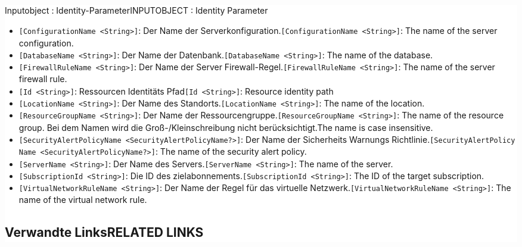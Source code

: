 <span data-ttu-id="91f45-149">Inputobject <IMySqlIdentity> : Identity-Parameter</span><span class="sxs-lookup"><span data-stu-id="91f45-149">INPUTOBJECT <IMySqlIdentity>: Identity Parameter</span></span>
  - <span data-ttu-id="91f45-150">`[ConfigurationName <String>]`: Der Name der Serverkonfiguration.</span><span class="sxs-lookup"><span data-stu-id="91f45-150">`[ConfigurationName <String>]`: The name of the server configuration.</span></span>
  - <span data-ttu-id="91f45-151">`[DatabaseName <String>]`: Der Name der Datenbank.</span><span class="sxs-lookup"><span data-stu-id="91f45-151">`[DatabaseName <String>]`: The name of the database.</span></span>
  - <span data-ttu-id="91f45-152">`[FirewallRuleName <String>]`: Der Name der Server Firewall-Regel.</span><span class="sxs-lookup"><span data-stu-id="91f45-152">`[FirewallRuleName <String>]`: The name of the server firewall rule.</span></span>
  - <span data-ttu-id="91f45-153">`[Id <String>]`: Ressourcen Identitäts Pfad</span><span class="sxs-lookup"><span data-stu-id="91f45-153">`[Id <String>]`: Resource identity path</span></span>
  - <span data-ttu-id="91f45-154">`[LocationName <String>]`: Der Name des Standorts.</span><span class="sxs-lookup"><span data-stu-id="91f45-154">`[LocationName <String>]`: The name of the location.</span></span>
  - <span data-ttu-id="91f45-155">`[ResourceGroupName <String>]`: Der Name der Ressourcengruppe.</span><span class="sxs-lookup"><span data-stu-id="91f45-155">`[ResourceGroupName <String>]`: The name of the resource group.</span></span> <span data-ttu-id="91f45-156">Bei dem Namen wird die Groß-/Kleinschreibung nicht berücksichtigt.</span><span class="sxs-lookup"><span data-stu-id="91f45-156">The name is case insensitive.</span></span>
  - <span data-ttu-id="91f45-157">`[SecurityAlertPolicyName <SecurityAlertPolicyName?>]`: Der Name der Sicherheits Warnungs Richtlinie.</span><span class="sxs-lookup"><span data-stu-id="91f45-157">`[SecurityAlertPolicyName <SecurityAlertPolicyName?>]`: The name of the security alert policy.</span></span>
  - <span data-ttu-id="91f45-158">`[ServerName <String>]`: Der Name des Servers.</span><span class="sxs-lookup"><span data-stu-id="91f45-158">`[ServerName <String>]`: The name of the server.</span></span>
  - <span data-ttu-id="91f45-159">`[SubscriptionId <String>]`: Die ID des zielabonnements.</span><span class="sxs-lookup"><span data-stu-id="91f45-159">`[SubscriptionId <String>]`: The ID of the target subscription.</span></span>
  - <span data-ttu-id="91f45-160">`[VirtualNetworkRuleName <String>]`: Der Name der Regel für das virtuelle Netzwerk.</span><span class="sxs-lookup"><span data-stu-id="91f45-160">`[VirtualNetworkRuleName <String>]`: The name of the virtual network rule.</span></span>

## <span data-ttu-id="91f45-161">Verwandte Links</span><span class="sxs-lookup"><span data-stu-id="91f45-161">RELATED LINKS</span></span>

